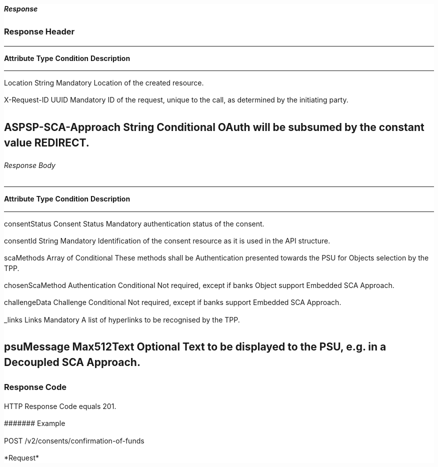 ##### Response

### Response Header

  ---------------------------------------------------------------------------------------
  **Attribute**        **Type**   **Condition**   **Description**
  -------------------- ---------- --------------- ---------------------------------------
  Location             String     Mandatory       Location of the created resource.

  X-Request-ID         UUID       Mandatory       ID of the request, unique to the call,
                                                  as determined by the initiating party.

  ASPSP-SCA-Approach   String     Conditional     OAuth will be subsumed by the constant
                                                  value REDIRECT.
  ---------------------------------------------------------------------------------------

###### Response Body

  ---------------------------------------------------------------------------------
  **Attribute**     **Type**         **Condition**   **Description**
  ----------------- ---------------- --------------- ------------------------------
  consentStatus     Consent Status   Mandatory       authentication status of the
                                                     consent.

  consentId         String           Mandatory       Identification of the consent
                                                     resource as it is used in the
                                                     API structure.

  scaMethods        Array of         Conditional     These methods shall be
                    Authentication                   presented towards the PSU for
                    Objects                          selection by the TPP.

  chosenScaMethod   Authentication   Conditional     Not required, except if banks
                    Object                           support Embedded SCA Approach.

  challengeData     Challenge        Conditional     Not required, except if banks
                                                     support Embedded SCA Approach.

  \_links           Links            Mandatory       A list of hyperlinks to be
                                                     recognised by the TPP.

  psuMessage        Max512Text       Optional        Text to be displayed to the
                                                     PSU, e.g. in a Decoupled SCA
                                                     Approach.
  ---------------------------------------------------------------------------------

### Response Code

HTTP Response Code equals 201.

####### Example

POST /v2/consents/confirmation-of-funds

\*Request\*
